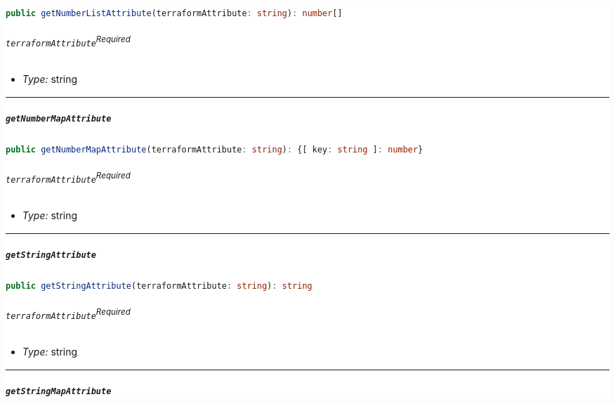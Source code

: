 ```typescript
public getNumberListAttribute(terraformAttribute: string): number[]
```

###### `terraformAttribute`<sup>Required</sup> <a name="terraformAttribute" id="rhizo-co-terraform-provider-oci.dataOciCapacityManagementOccCapacityRequests.DataOciCapacityManagementOccCapacityRequestsFilterOutputReference.getNumberListAttribute.parameter.terraformAttribute"></a>

- *Type:* string

---

##### `getNumberMapAttribute` <a name="getNumberMapAttribute" id="rhizo-co-terraform-provider-oci.dataOciCapacityManagementOccCapacityRequests.DataOciCapacityManagementOccCapacityRequestsFilterOutputReference.getNumberMapAttribute"></a>

```typescript
public getNumberMapAttribute(terraformAttribute: string): {[ key: string ]: number}
```

###### `terraformAttribute`<sup>Required</sup> <a name="terraformAttribute" id="rhizo-co-terraform-provider-oci.dataOciCapacityManagementOccCapacityRequests.DataOciCapacityManagementOccCapacityRequestsFilterOutputReference.getNumberMapAttribute.parameter.terraformAttribute"></a>

- *Type:* string

---

##### `getStringAttribute` <a name="getStringAttribute" id="rhizo-co-terraform-provider-oci.dataOciCapacityManagementOccCapacityRequests.DataOciCapacityManagementOccCapacityRequestsFilterOutputReference.getStringAttribute"></a>

```typescript
public getStringAttribute(terraformAttribute: string): string
```

###### `terraformAttribute`<sup>Required</sup> <a name="terraformAttribute" id="rhizo-co-terraform-provider-oci.dataOciCapacityManagementOccCapacityRequests.DataOciCapacityManagementOccCapacityRequestsFilterOutputReference.getStringAttribute.parameter.terraformAttribute"></a>

- *Type:* string

---

##### `getStringMapAttribute` <a name="getStringMapAttribute" id="rhizo-co-terraform-provider-oci.dataOciCapacityManagementOccCapacityRequests.DataOciCapacityManagementOccCapacityRequestsFilterOutputReference.getStringMapAttribute"></a>
